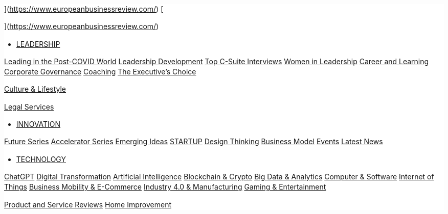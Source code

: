 ](https://www.europeanbusinessreview.com/)
[

](https://www.europeanbusinessreview.com/)

- [LEADERSHIP](https://www.europeanbusinessreview.com/category/leadership/)

[Leading in the Post-COVID World](https://www.europeanbusinessreview.com/leading-in-the-post-covid-world/)
[Leadership Development](https://www.europeanbusinessreview.com/leadership-development/)
[Top C-Suite Interviews](https://www.europeanbusinessreview.com/top-c-suite-interviews/)
[Women in Leadership](https://www.europeanbusinessreview.com/?cat=38)
[Career and Learning](https://www.europeanbusinessreview.com/category/career-and-learning/)
[Corporate Governance](https://www.europeanbusinessreview.com/?cat=39)
[Coaching](https://www.europeanbusinessreview.com/?cat=43)
[The Executive’s Choice](https://www.europeanbusinessreview.com/category/executives-choice/)

[Culture & Lifestyle](https://www.europeanbusinessreview.com/category/blog/culture-lifestyle/)

[Legal Services](https://www.europeanbusinessreview.com/category/legal-services/)

- [INNOVATION](https://www.europeanbusinessreview.com/category/innovation/)

[Future Series](https://www.europeanbusinessreview.com/category/future-series/)
[Accelerator Series](https://www.europeanbusinessreview.com/category/innovation/accelerator-series/)
[Emerging Ideas](https://www.europeanbusinessreview.com/category/innovation/emerging-ideas/)
[STARTUP](https://www.europeanbusinessreview.com/?cat=44)
[Design Thinking](https://www.europeanbusinessreview.com/category/innovation/design-thinking/)
[Business Model](https://www.europeanbusinessreview.com/category/innovation/business-model/)
[Events](https://www.europeanbusinessreview.com/category/events/)
[Latest News](https://www.europeanbusinessreview.com/category/latest-news/)

- [TECHNOLOGY](https://www.europeanbusinessreview.com/category/technology/)

[ChatGPT](https://www.europeanbusinessreview.com/category/chatgpt/)
[Digital Transformation](https://www.europeanbusinessreview.com/category/technology/digital-transformation/)
[Artificial Intelligence](https://www.europeanbusinessreview.com/category/technology/artificial-intelligence/)
[Blockchain & Crypto](https://www.europeanbusinessreview.com/category/technology/blockchain-crypto/)
[Big Data & Analytics](https://www.europeanbusinessreview.com/category/technology/big-data-analytics/)
[Computer & Software](https://www.europeanbusinessreview.com/category/technology/computer-software/)
[Internet of Things](https://www.europeanbusinessreview.com/?cat=93)
[Business Mobility & E-Commerce](https://www.europeanbusinessreview.com/category/technology/business-mobility/)
[Industry 4.0 & Manufacturing](https://www.europeanbusinessreview.com/category/technology/industry/)
[Gaming & Entertainment](https://www.europeanbusinessreview.com/category/blog/gaming-leisure/)

[Product and Service Reviews](https://www.europeanbusinessreview.com/category/blog/product-and-service-reviews/)
[Home Improvement](https://www.europeanbusinessreview.com/category/blog/home-improvement/)
